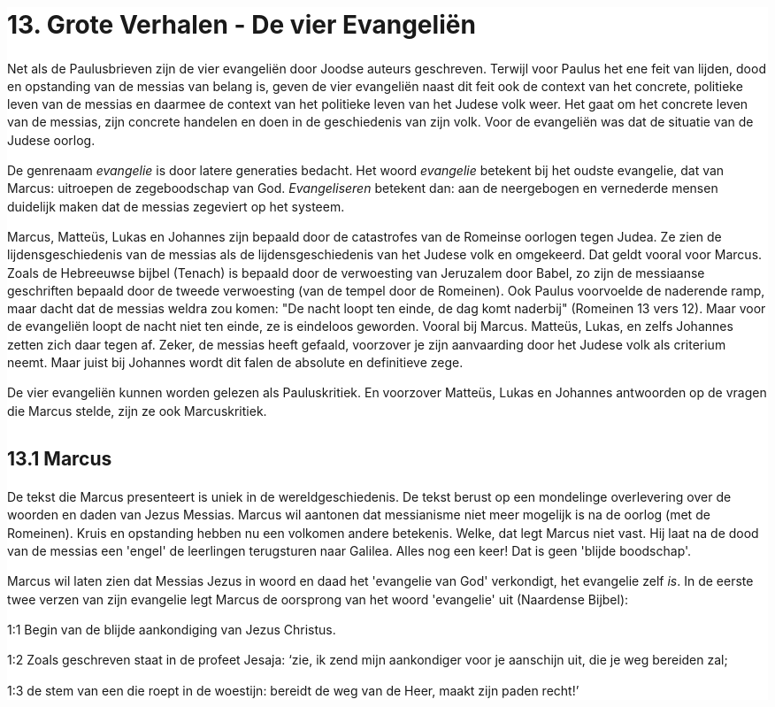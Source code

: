 # 13. Grote Verhalen - De vier Evangeliën
Net als de Paulusbrieven zijn de vier evangeliën door Joodse auteurs geschreven. Terwijl voor Paulus het ene feit van lijden, dood en opstanding van de messias van belang is, geven de vier evangeliën naast dit feit ook de context van het concrete, politieke leven van de messias en daarmee de context van het politieke leven van het Judese volk weer. Het gaat om het concrete leven van de messias, zijn concrete handelen en doen in de geschiedenis van zijn volk. Voor de evangeliën was dat de situatie van de Judese oorlog. 

De genrenaam *evangelie* is door latere generaties bedacht. Het woord *evangelie* betekent bij het oudste evangelie, dat van Marcus: uitroepen de zegeboodschap van God. *Evangeliseren* betekent dan: aan de neergebogen en vernederde mensen duidelijk maken dat de messias zegeviert op het systeem. 

Marcus, Matteüs, Lukas en Johannes zijn bepaald door de catastrofes van de Romeinse oorlogen tegen Judea. Ze zien de lijdensgeschiedenis van de messias als de lijdensgeschiedenis van het Judese volk en omgekeerd. Dat geldt vooral voor Marcus. Zoals de Hebreeuwse bijbel (Tenach) is bepaald door de verwoesting van Jeruzalem door Babel, zo zijn de messiaanse geschriften bepaald door de tweede verwoesting (van de tempel door de Romeinen). Ook Paulus voorvoelde de naderende ramp, maar dacht dat de messias weldra zou komen: "De nacht loopt ten einde, de dag komt naderbij" (Romeinen 13 vers 12). Maar voor de evangeliën loopt de nacht niet ten einde, ze is eindeloos geworden. Vooral bij Marcus. Matteüs, Lukas, en zelfs Johannes zetten zich daar tegen af. Zeker, de messias heeft gefaald, voorzover je zijn aanvaarding door het Judese volk als criterium neemt. Maar juist bij Johannes wordt dit falen de absolute en definitieve zege. 

De vier evangeliën kunnen worden gelezen als Pauluskritiek. En voorzover Matteüs, Lukas en Johannes antwoorden op de vragen die Marcus stelde, zijn ze ook Marcuskritiek. 
## 13.1 Marcus
De tekst die Marcus presenteert is uniek in de wereldgeschiedenis. De tekst berust op een mondelinge overlevering over de woorden en daden van Jezus Messias. Marcus wil aantonen dat messianisme niet meer mogelijk is na de oorlog (met de Romeinen). Kruis en opstanding hebben nu een volkomen andere betekenis. Welke, dat legt Marcus niet vast. Hij laat na de dood van de messias een 'engel' de leerlingen terugsturen naar Galilea. Alles nog een keer! Dat is geen 'blijde boodschap'. 

Marcus wil laten zien dat Messias Jezus in woord en daad het 'evangelie van God' verkondigt, het evangelie zelf *is*. In de eerste twee verzen van zijn evangelie legt Marcus de oorsprong van het woord 'evangelie' uit (Naardense Bijbel):

1:1
Begin van de blijde aankondiging
van Jezus Christus.

1:2
Zoals geschreven staat
in de profeet Jesaja:
‘zie, ik zend mijn aankondiger
voor je aanschijn uit,
die je weg bereiden zal;

1:3
de stem van een die roept in de woestijn:
bereidt de weg van de Heer,
maakt zijn paden recht!’ 
